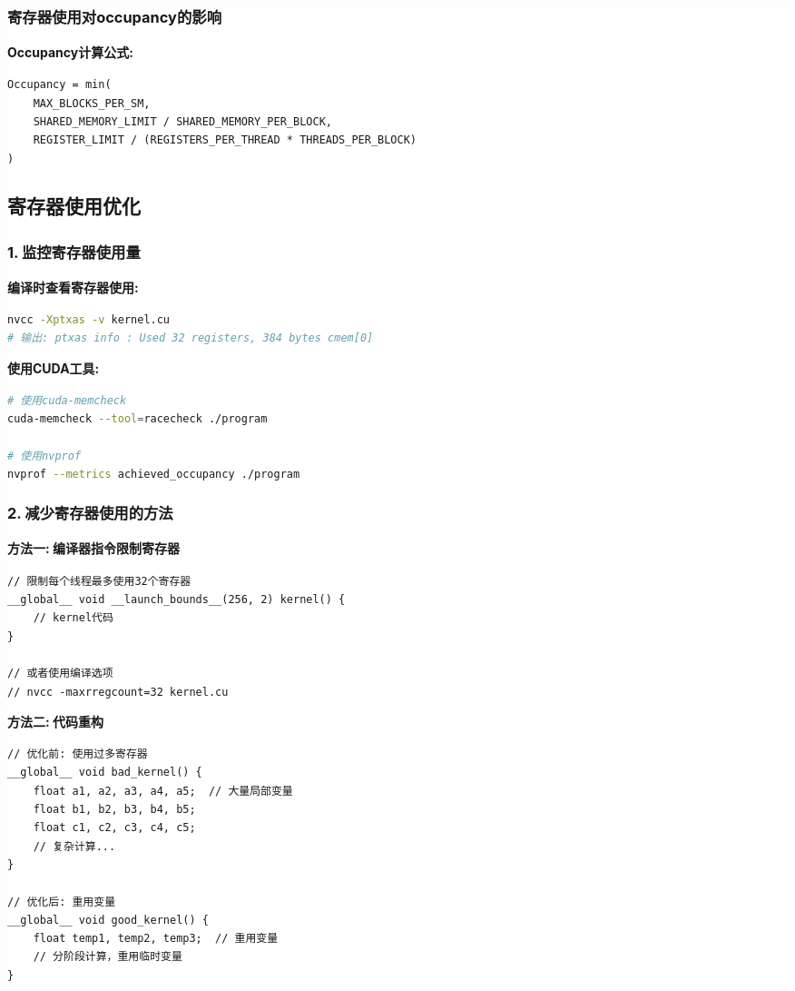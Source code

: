 ### 寄存器使用对occupancy的影响

**Occupancy计算公式:**
```
Occupancy = min(
    MAX_BLOCKS_PER_SM,
    SHARED_MEMORY_LIMIT / SHARED_MEMORY_PER_BLOCK,
    REGISTER_LIMIT / (REGISTERS_PER_THREAD * THREADS_PER_BLOCK)
)
```

## 寄存器使用优化

### 1. 监控寄存器使用量

**编译时查看寄存器使用:**
```bash
nvcc -Xptxas -v kernel.cu
# 输出: ptxas info : Used 32 registers, 384 bytes cmem[0]
```

**使用CUDA工具:**
```bash
# 使用cuda-memcheck
cuda-memcheck --tool=racecheck ./program

# 使用nvprof
nvprof --metrics achieved_occupancy ./program
```

### 2. 减少寄存器使用的方法

**方法一: 编译器指令限制寄存器**
```cuda
// 限制每个线程最多使用32个寄存器
__global__ void __launch_bounds__(256, 2) kernel() {
    // kernel代码
}

// 或者使用编译选项
// nvcc -maxrregcount=32 kernel.cu
```

**方法二: 代码重构**
```cuda
// 优化前: 使用过多寄存器
__global__ void bad_kernel() {
    float a1, a2, a3, a4, a5;  // 大量局部变量
    float b1, b2, b3, b4, b5;
    float c1, c2, c3, c4, c5;
    // 复杂计算...
}

// 优化后: 重用变量
__global__ void good_kernel() {
    float temp1, temp2, temp3;  // 重用变量
    // 分阶段计算，重用临时变量
}
```
